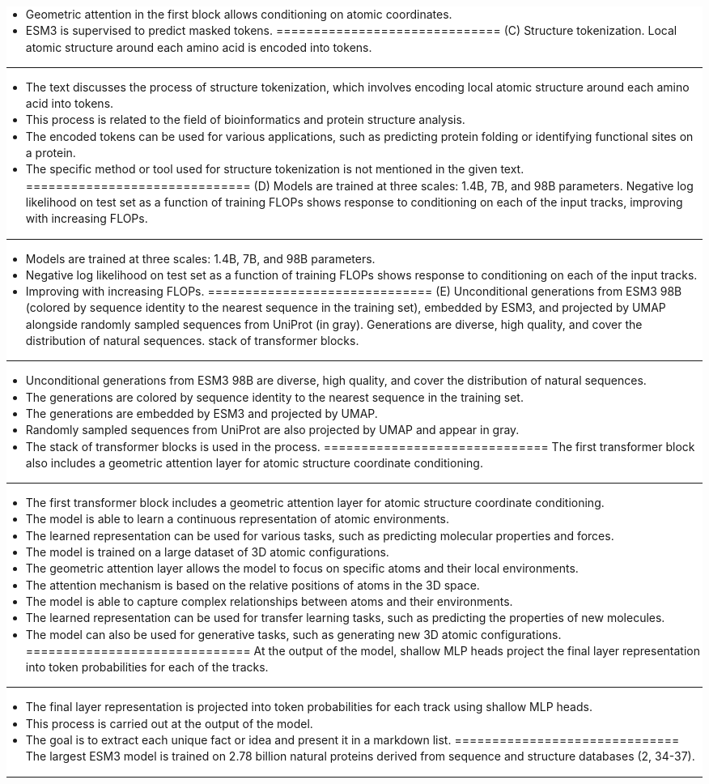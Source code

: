 - Geometric attention in the first block allows conditioning on atomic coordinates.
- ESM3 is supervised to predict masked tokens.
==============================
(C) Structure tokenization. Local atomic structure around each amino acid is encoded into tokens.
------------------------------
 - The text discusses the process of structure tokenization, which involves encoding local atomic structure around each amino acid into tokens.
- This process is related to the field of bioinformatics and protein structure analysis.
- The encoded tokens can be used for various applications, such as predicting protein folding or identifying functional sites on a protein.
- The specific method or tool used for structure tokenization is not mentioned in the given text.
==============================
(D) Models are trained at three scales: 1.4B, 7B, and 98B parameters. Negative log likelihood on test set as a function of training FLOPs shows response to conditioning on each of the input tracks, improving with increasing FLOPs.
------------------------------
 - Models are trained at three scales: 1.4B, 7B, and 98B parameters.
- Negative log likelihood on test set as a function of training FLOPs shows response to conditioning on each of the input tracks.
- Improving with increasing FLOPs.
==============================
(E) Unconditional generations from ESM3 98B (colored by sequence identity to the nearest sequence in the training set), embedded by ESM3, and projected by UMAP alongside randomly sampled sequences from UniProt (in gray). Generations are diverse, high quality, and cover the distribution of natural sequences.
stack of transformer blocks.
------------------------------
 - Unconditional generations from ESM3 98B are diverse, high quality, and cover the distribution of natural sequences.
- The generations are colored by sequence identity to the nearest sequence in the training set.
- The generations are embedded by ESM3 and projected by UMAP.
- Randomly sampled sequences from UniProt are also projected by UMAP and appear in gray.
- The stack of transformer blocks is used in the process.
==============================
The first transformer block also includes a geometric attention layer for atomic structure coordinate conditioning.
------------------------------
 - The first transformer block includes a geometric attention layer for atomic structure coordinate conditioning.
- The model is able to learn a continuous representation of atomic environments.
- The learned representation can be used for various tasks, such as predicting molecular properties and forces.
- The model is trained on a large dataset of 3D atomic configurations.
- The geometric attention layer allows the model to focus on specific atoms and their local environments.
- The attention mechanism is based on the relative positions of atoms in the 3D space.
- The model is able to capture complex relationships between atoms and their environments.
- The learned representation can be used for transfer learning tasks, such as predicting the properties of new molecules.
- The model can also be used for generative tasks, such as generating new 3D atomic configurations.
==============================
At the output of the model, shallow MLP heads project the final layer representation into token probabilities for each of the tracks.
------------------------------
 - The final layer representation is projected into token probabilities for each track using shallow MLP heads.
- This process is carried out at the output of the model.
- The goal is to extract each unique fact or idea and present it in a markdown list.
==============================
The largest ESM3 model is trained on 2.78 billion natural proteins derived from sequence and structure databases (2, 34-37).
------------------------------